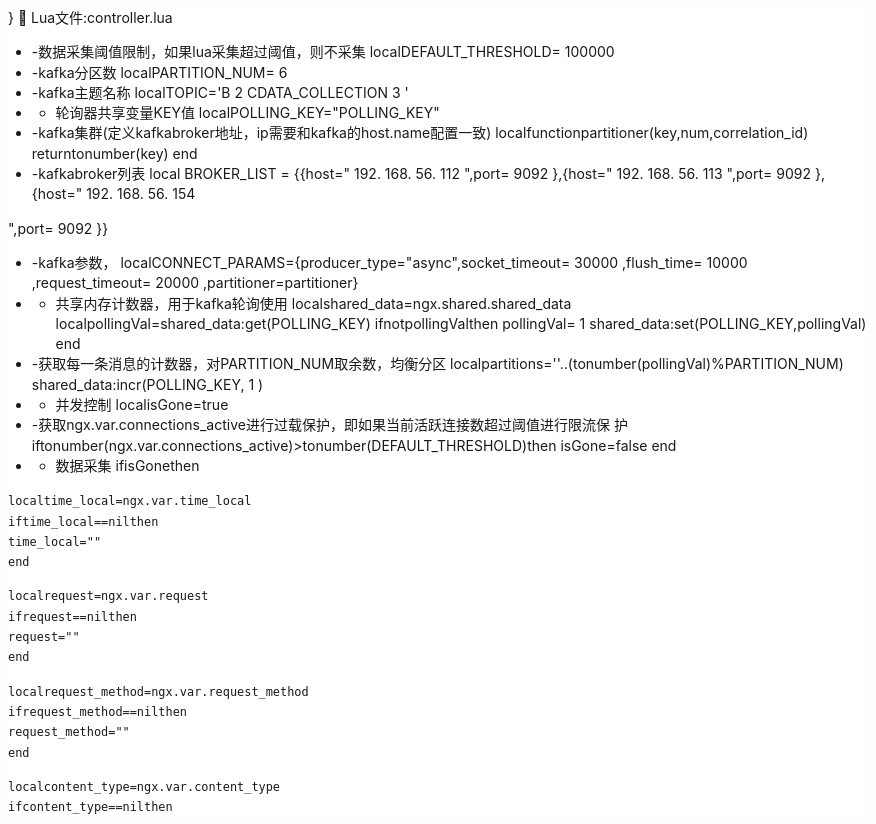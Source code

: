 }
 Lua文件:controller.lua

- -数据采集阈值限制，如果lua采集超过阈值，则不采集
localDEFAULT_THRESHOLD= 100000
- -kafka分区数
localPARTITION_NUM= 6
- -kafka主题名称
localTOPIC='B 2 CDATA_COLLECTION 3 '
- - 轮询器共享变量KEY值
localPOLLING_KEY="POLLING_KEY"
- -kafka集群(定义kafkabroker地址，ip需要和kafka的host.name配置一致)
localfunctionpartitioner(key,num,correlation_id)
    returntonumber(key)
end
- -kafkabroker列表
local BROKER_LIST =
{{host=" 192. 168. 56. 112 ",port= 9092 },{host=" 192. 168. 56. 113 ",port= 9092 },{host=" 192. 168. 56. 154


",port= 9092 }}

- -kafka参数，
localCONNECT_PARAMS={producer_type="async",socket_timeout= 30000 ,flush_time=
10000 ,request_timeout= 20000 ,partitioner=partitioner}
- - 共享内存计数器，用于kafka轮询使用
localshared_data=ngx.shared.shared_data
localpollingVal=shared_data:get(POLLING_KEY)
ifnotpollingValthen
    pollingVal= 1
    shared_data:set(POLLING_KEY,pollingVal)
end
- -获取每一条消息的计数器，对PARTITION_NUM取余数，均衡分区
localpartitions=''..(tonumber(pollingVal)%PARTITION_NUM)
shared_data:incr(POLLING_KEY, 1 )
- - 并发控制
localisGone=true
- -获取ngx.var.connections_active进行过载保护，即如果当前活跃连接数超过阈值进行限流保
护
iftonumber(ngx.var.connections_active)>tonumber(DEFAULT_THRESHOLD)then
    isGone=false
end
- - 数据采集
ifisGonethen

```
localtime_local=ngx.var.time_local
iftime_local==nilthen
time_local=""
end
```
```
localrequest=ngx.var.request
ifrequest==nilthen
request=""
end
```
```
localrequest_method=ngx.var.request_method
ifrequest_method==nilthen
request_method=""
end
```
```
localcontent_type=ngx.var.content_type
ifcontent_type==nilthen
```